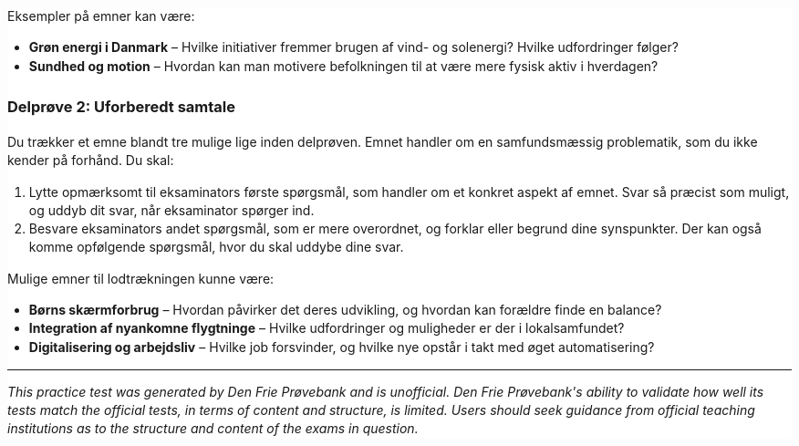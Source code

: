 Eksempler på emner kan være:

- **Grøn energi i Danmark** – Hvilke initiativer fremmer brugen af vind- og solenergi? Hvilke udfordringer følger?
- **Sundhed og motion** – Hvordan kan man motivere befolkningen til at være mere fysisk aktiv i hverdagen?

### Delprøve 2: Uforberedt samtale

Du trækker et emne blandt tre mulige lige inden delprøven. Emnet handler om en samfundsmæssig problematik, som du ikke kender på forhånd. Du skal:

1. Lytte opmærksomt til eksaminators første spørgsmål, som handler om et konkret aspekt af emnet. Svar så præcist som muligt, og uddyb dit svar, når eksaminator spørger ind.
2. Besvare eksaminators andet spørgsmål, som er mere overordnet, og forklar eller begrund dine synspunkter. Der kan også komme opfølgende spørgsmål, hvor du skal uddybe dine svar.

Mulige emner til lodtrækningen kunne være:

- **Børns skærmforbrug** – Hvordan påvirker det deres udvikling, og hvordan kan forældre finde en balance?
- **Integration af nyankomne flygtninge** – Hvilke udfordringer og muligheder er der i lokalsamfundet?
- **Digitalisering og arbejdsliv** – Hvilke job forsvinder, og hvilke nye opstår i takt med øget automatisering?

---

_This practice test was generated by Den Frie Prøvebank and is unofficial. Den Frie Prøvebank's ability to validate how well its tests match the official tests, in terms of content and structure, is limited. Users should seek guidance from official teaching institutions as to the structure and content of the exams in question._
